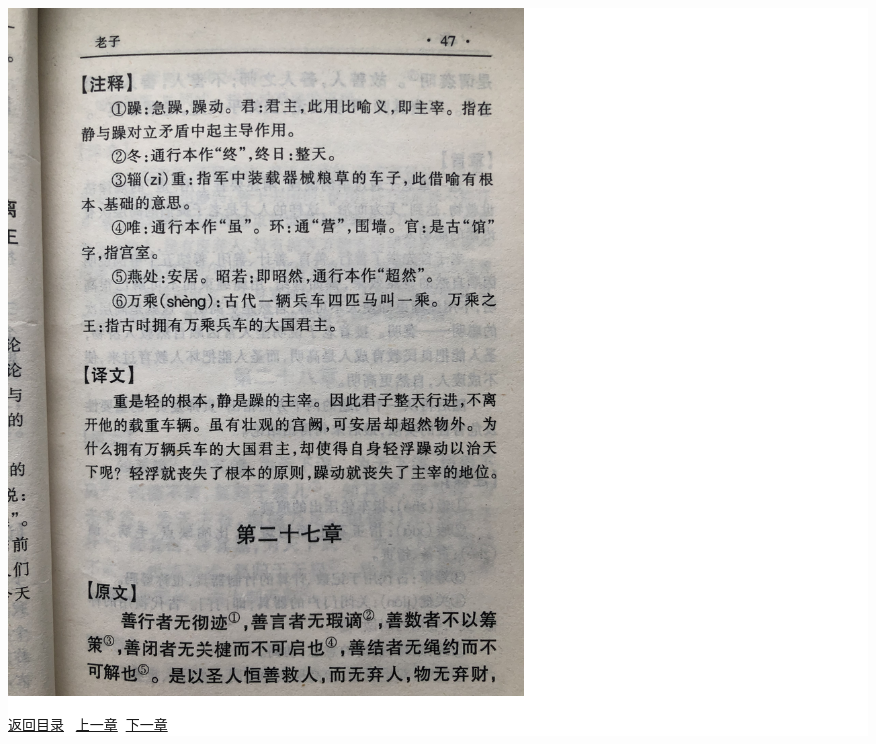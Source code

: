 <img src="../images/26-4.jpg" width="60%">

[返回目录](../README.md) &nbsp; [上一章](./25.md)&nbsp; [下一章](./27.md)

</font>
